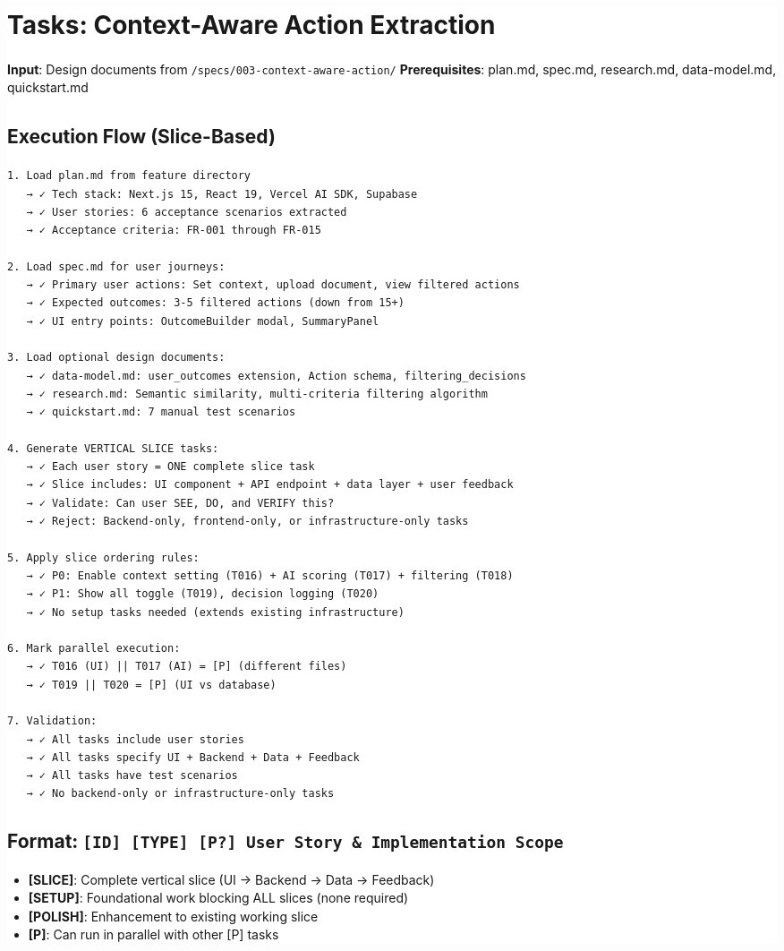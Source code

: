 # Tasks: Context-Aware Action Extraction

**Input**: Design documents from `/specs/003-context-aware-action/`
**Prerequisites**: plan.md, spec.md, research.md, data-model.md, quickstart.md

## Execution Flow (Slice-Based)
```
1. Load plan.md from feature directory
   → ✓ Tech stack: Next.js 15, React 19, Vercel AI SDK, Supabase
   → ✓ User stories: 6 acceptance scenarios extracted
   → ✓ Acceptance criteria: FR-001 through FR-015

2. Load spec.md for user journeys:
   → ✓ Primary user actions: Set context, upload document, view filtered actions
   → ✓ Expected outcomes: 3-5 filtered actions (down from 15+)
   → ✓ UI entry points: OutcomeBuilder modal, SummaryPanel

3. Load optional design documents:
   → ✓ data-model.md: user_outcomes extension, Action schema, filtering_decisions
   → ✓ research.md: Semantic similarity, multi-criteria filtering algorithm
   → ✓ quickstart.md: 7 manual test scenarios

4. Generate VERTICAL SLICE tasks:
   → ✓ Each user story = ONE complete slice task
   → ✓ Slice includes: UI component + API endpoint + data layer + user feedback
   → ✓ Validate: Can user SEE, DO, and VERIFY this?
   → ✓ Reject: Backend-only, frontend-only, or infrastructure-only tasks

5. Apply slice ordering rules:
   → ✓ P0: Enable context setting (T016) + AI scoring (T017) + filtering (T018)
   → ✓ P1: Show all toggle (T019), decision logging (T020)
   → ✓ No setup tasks needed (extends existing infrastructure)

6. Mark parallel execution:
   → ✓ T016 (UI) || T017 (AI) = [P] (different files)
   → ✓ T019 || T020 = [P] (UI vs database)

7. Validation:
   → ✓ All tasks include user stories
   → ✓ All tasks specify UI + Backend + Data + Feedback
   → ✓ All tasks have test scenarios
   → ✓ No backend-only or infrastructure-only tasks
```

## Format: `[ID] [TYPE] [P?] User Story & Implementation Scope`
- **[SLICE]**: Complete vertical slice (UI → Backend → Data → Feedback)
- **[SETUP]**: Foundational work blocking ALL slices (none required)
- **[POLISH]**: Enhancement to existing working slice
- **[P]**: Can run in parallel with other [P] tasks
